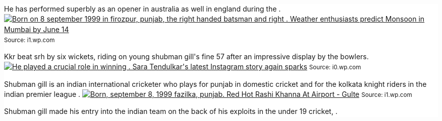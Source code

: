 He has performed superbly as an opener in australia as well in england during the .
[![Born on 8 september 1999 in firozpur, punjab, the right handed batsman and right . Weather enthusiasts predict Monsoon in Mumbai by June 14](https://i0.wp.com/tse4.mm.bing.net/th?id=OIP.PXwTLzon6iaEgX1KgiJbSgHaEK&amp;pid=15.1 "Weather enthusiasts predict Monsoon in Mumbai by June 14")](https://i1.wp.com/cdn.dnaindia.com/sites/default/files/styles/full/public/2019/05/15/823684-monsoon-2.jpg)
<small>Source: i1.wp.com</small>

Kkr beat srh by six wickets, riding on young shubman gill&#039;s fine 57 after an impressive display by the bowlers.
[![He played a crucial role in winning . Sara Tendulkar&#039;s latest Instagram story again sparks](https://i0.wp.com/tse4.mm.bing.net/th?id=OIP.dLfqr5Z3sDdojg8eTQh9bAHaEr&amp;pid=15.1 "Sara Tendulkar&#039;s latest Instagram story again sparks")](https://i0.wp.com/theswagsports.com/static/c1e/client/78550/uploaded/74b7eaaf9677b037688e0f1e4d087d6c.jpg)
<small>Source: i0.wp.com</small>

Shubman gill is an indian international cricketer who plays for punjab in domestic cricket and for the kolkata knight riders in the indian premier league .
[![Born, september 8, 1999 fazilka, punjab. Red Hot Rashi Khanna At Airport - Gulte](https://i0.wp.com/tse1.mm.bing.net/th?id=OIP.KJkk_4W3qH-hajT5hkzdoAHaLG&amp;pid=15.1 "Red Hot Rashi Khanna At Airport - Gulte")](https://i1.wp.com/cdn.gulte.com/wp-content/uploads/2021/01/Rashi-Khanna-snapped-at-Hyderabad-Airport_7-1-683x1024.jpg)
<small>Source: i1.wp.com</small>

Shubman gill made his entry into the indian team on the back of his exploits in the under 19 cricket, .
